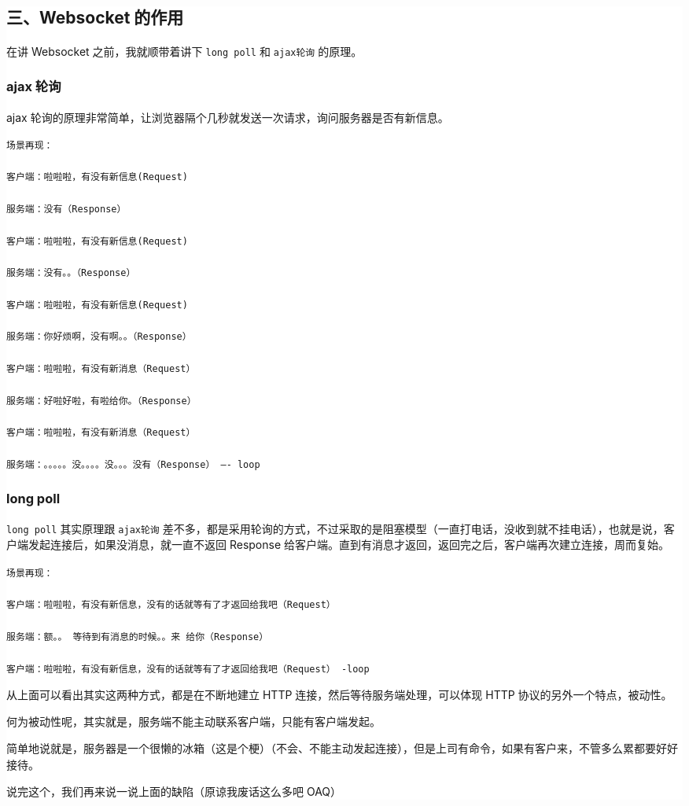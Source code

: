   ## 三、Websocket 的作用
  
  在讲 Websocket 之前，我就顺带着讲下 `long poll` 和 `ajax轮询` 的原理。
  
  ### ajax 轮询
  
  ajax 轮询的原理非常简单，让浏览器隔个几秒就发送一次请求，询问服务器是否有新信息。
  
  ```
  场景再现：
  
  客户端：啦啦啦，有没有新信息(Request)
  
  服务端：没有（Response）
  
  客户端：啦啦啦，有没有新信息(Request)
  
  服务端：没有。。（Response）
  
  客户端：啦啦啦，有没有新信息(Request)
  
  服务端：你好烦啊，没有啊。。（Response）
  
  客户端：啦啦啦，有没有新消息（Request）
  
  服务端：好啦好啦，有啦给你。（Response）
  
  客户端：啦啦啦，有没有新消息（Request）
  
  服务端：。。。。。没。。。。没。。。没有（Response） —- loop
  ```
  
  ### long poll
  
  `long poll` 其实原理跟 `ajax轮询` 差不多，都是采用轮询的方式，不过采取的是阻塞模型（一直打电话，没收到就不挂电话），也就是说，客户端发起连接后，如果没消息，就一直不返回 Response 给客户端。直到有消息才返回，返回完之后，客户端再次建立连接，周而复始。
  
  ```
  场景再现：
  
  客户端：啦啦啦，有没有新信息，没有的话就等有了才返回给我吧（Request）
  
  服务端：额。。 等待到有消息的时候。。来 给你（Response）
  
  客户端：啦啦啦，有没有新信息，没有的话就等有了才返回给我吧（Request） -loop
  ```
  
  从上面可以看出其实这两种方式，都是在不断地建立 HTTP 连接，然后等待服务端处理，可以体现 HTTP 协议的另外一个<a></a>特点，被动性。
  
  何为被动性呢，其实就是，服务端不能主动联系客户端，只能有客户端发起。
  
  简单地说就是，服务器是一个很懒的冰箱（这是个梗）（不会、不能主动发起连接），但是上司有命令，如果有客户来，不管多么累都要好好接待。
  
  说完这个，我们再来说一说上面的缺陷（原谅我废话这么多吧 OAQ）
  
